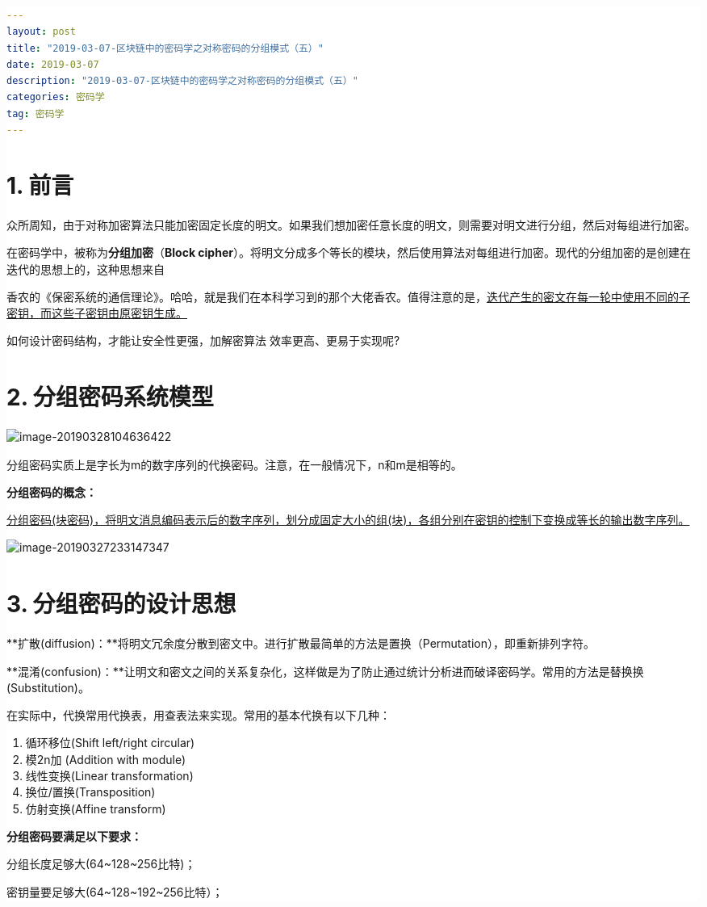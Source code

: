 ```yaml
---
layout: post
title: "2019-03-07-区块链中的密码学之对称密码的分组模式（五）"
date: 2019-03-07 
description: "2019-03-07-区块链中的密码学之对称密码的分组模式（五）"
categories: 密码学
tag: 密码学
---   
```


# 1. 前言

 众所周知，由于对称加密算法只能加密固定长度的明文。如果我们想加密任意长度的明文，则需要对明文进行分组，然后对每组进行加密。

在密码学中，被称为**分组加密**（**Block cipher**）。将明文分成多个等长的模块，然后使用算法对每组进行加密。现代的分组加密的是创建在迭代的思想上的，这种思想来自

香农的《保密系统的通信理论》。哈哈，就是我们在本科学习到的那个大佬香农。值得注意的是，<u>迭代产生的密文在每一轮中使用不同的子密钥，而这些子密钥由原密钥生成。</u>

如何设计密码结构，才能让安全性更强，加解密算法 效率更高、更易于实现呢?



# 2. 分组密码系统模型

![image-20190328104636422](https://ws1.sinaimg.cn/large/006tKfTcly1g1ibdh4v6gj31200b60yp.jpg)

   分组密码实质上是字长为m的数字序列的代换密码。注意，在一般情况下，n和m是相等的。

**分组密码的概念：**

<u>分组密码(块密码)，将明文消息编码表示后的数字序列，划分成固定大小的组(块)，各组分别在密钥的控制下变换成等长的输出数字序列。</u>

 ![image-20190327233147347](https://ws4.sinaimg.cn/large/006tKfTcly1g1hrvc1w19j30q60miq9u.jpg)

# 3. **分组密码的设计思想**

**扩散(diffusion)：**将明文冗余度分散到密文中。进行扩散最简单的方法是置换（Permutation），即重新排列字符。

**混淆(confusion)：**让明文和密文之间的关系复杂化，这样做是为了防止通过统计分析进而破译密码学。常用的方法是替换换(Substitution)。

在实际中，代换常用代换表，用查表法来实现。常用的基本代换有以下几种：

1. 循环移位(Shift left/right circular)
2. 模2n加 (Addition with module) 
3. 线性变换(Linear transformation) 
4. 换位/置换(Transposition)
5. 仿射变换(Affine transform)

**分组密码要满足以下要求：**

分组长度足够大(64~128~256比特)；

密钥量要足够大(64~128~192~256比特）；
